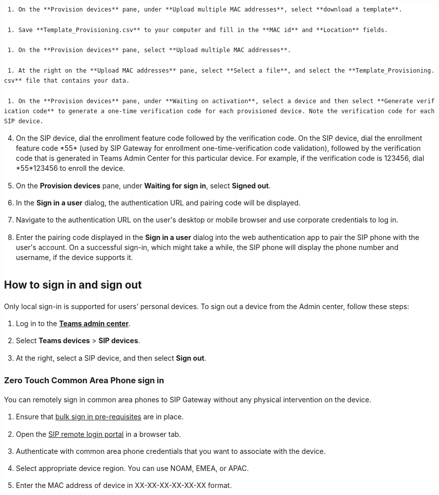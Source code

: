      1. On the **Provision devices** pane, under **Upload multiple MAC addresses**, select **download a template**.
     
     1. Save **Template_Provisioning.csv** to your computer and fill in the **MAC id** and **Location** fields.
    
     1. On the **Provision devices** pane, select **Upload multiple MAC addresses**. 

     1. At the right on the **Upload MAC addresses** pane, select **Select a file**, and select the **Template_Provisioning.csv** file that contains your data.

     1. On the **Provision devices** pane, under **Waiting on activation**, select a device and then select **Generate verification code** to generate a one-time verification code for each provisioned device. Note the verification code for each SIP device.

4. On the SIP device, dial the enrollment feature code followed by the verification code. On the SIP device, dial the enrollment feature code \*55* (used by SIP Gateway for enrollment one-time-verification code validation), followed by the verification code that is generated in Teams Admin Center for this particular device. For example, if the verification code is 123456, dial \*55\*123456 to enroll the device.

5.  On the **Provision devices** pane, under **Waiting for sign in**, select **Signed out**.

6. In the **Sign in a user** dialog, the authentication URL and pairing code will be displayed.

7. Navigate to the authentication URL on the user's desktop or mobile browser and use corporate credentials to log in.

8. Enter the pairing code displayed in the **Sign in a user** dialog into the web authentication app to pair the SIP phone with the user's account. On a successful sign-in, which might take a while, the SIP phone will display the phone number and username, if the device supports it.

## How to sign in and sign out

Only local sign-in is supported for users’ personal devices. To sign out a device from the Admin center, follow these steps:

1. Log in to the [**Teams admin center**](https://admin.teams.microsoft.com).

2. Select **Teams devices** > **SIP devices**.

3. At the right, select a SIP device, and then select **Sign out**.

### Zero Touch Common Area Phone sign in

You can remotely sign in common area phones to SIP Gateway without any physical intervention on the device.

1. Ensure that [bulk sign in pre-requisites](/microsoftteams/sip-gateway-configure#bulk-sign-in-prerequisites) are in place.

2. Open the [SIP remote login portal](https://aka.ms/sipremotelogin) in a browser tab.

3. Authenticate with common area phone credentials that you want to associate with the device.

4. Select appropriate device region. You can use NOAM, EMEA, or APAC.

5. Enter the MAC address of device in XX-XX-XX-XX-XX-XX format. 
